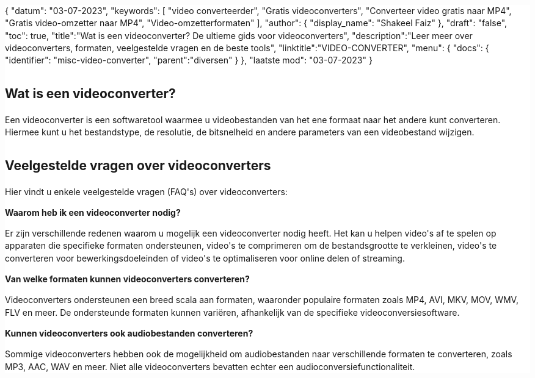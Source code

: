 {
"datum": "03-07-2023",
  "keywords": [
"video converteerder",
"Gratis videoconverters",
"Converteer video gratis naar MP4",
"Gratis video-omzetter naar MP4",
"Video-omzetterformaten"
],
  "author": {
"display_name": "Shakeel Faiz"
},
"draft": "false",
"toc": true,
"title":"Wat is een videoconverter? De ultieme gids voor videoconverters",
  "description":"Leer meer over videoconverters, formaten, veelgestelde vragen en de beste tools",
"linktitle":"VIDEO-CONVERTER",
  "menu": {
    "docs": {
      "identifier": "misc-video-converter",
"parent":"diversen"
}
},
"laatste mod": "03-07-2023"
}

## Wat is een videoconverter?

Een videoconverter is een softwaretool waarmee u videobestanden van het ene formaat naar het andere kunt converteren. Hiermee kunt u het bestandstype, de resolutie, de bitsnelheid en andere parameters van een videobestand wijzigen.

## Veelgestelde vragen over videoconverters

Hier vindt u enkele veelgestelde vragen (FAQ's) over videoconverters:

**Waarom heb ik een videoconverter nodig?**

Er zijn verschillende redenen waarom u mogelijk een videoconverter nodig heeft. Het kan u helpen video's af te spelen op apparaten die specifieke formaten ondersteunen, video's te comprimeren om de bestandsgrootte te verkleinen, video's te converteren voor bewerkingsdoeleinden of video's te optimaliseren voor online delen of streaming.

**Van welke formaten kunnen videoconverters converteren?**

Videoconverters ondersteunen een breed scala aan formaten, waaronder populaire formaten zoals MP4, AVI, MKV, MOV, WMV, FLV en meer. De ondersteunde formaten kunnen variëren, afhankelijk van de specifieke videoconversiesoftware.

**Kunnen videoconverters ook audiobestanden converteren?**

Sommige videoconverters hebben ook de mogelijkheid om audiobestanden naar verschillende formaten te converteren, zoals MP3, AAC, WAV en meer. Niet alle videoconverters bevatten echter een audioconversiefunctionaliteit.
